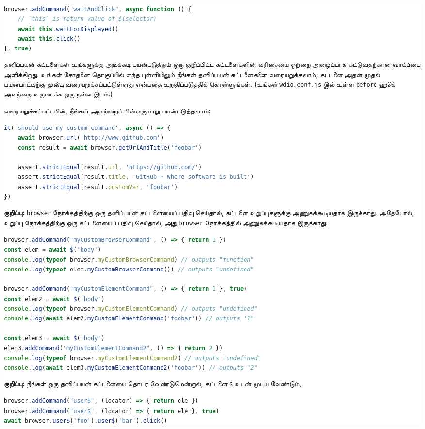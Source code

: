 ```js
browser.addCommand("waitAndClick", async function () {
    // `this` is return value of $(selector)
    await this.waitForDisplayed()
    await this.click()
}, true)
```

தனிப்பயன் கட்டளைகள் உங்களுக்கு அடிக்கடி பயன்படுத்தும் ஒரு குறிப்பிட்ட கட்டளைகளின் வரிசையை ஒற்றை அழைப்பாக கட்டுவதற்கான வாய்ப்பை அளிக்கிறது. உங்கள் சோதனை தொகுப்பில் எந்த புள்ளியிலும் நீங்கள் தனிப்பயன் கட்டளைகளை வரையறுக்கலாம்; கட்டளை அதன் முதல் பயன்பாட்டிற்கு *முன்பு* வரையறுக்கப்பட்டுள்ளது என்பதை உறுதிப்படுத்திக் கொள்ளுங்கள். (உங்கள் `wdio.conf.js` இல் உள்ள `before` ஹூக் அவற்றை உருவாக்க ஒரு நல்ல இடம்.)

வரையறுக்கப்பட்டபின், நீங்கள் அவற்றைப் பின்வருமாறு பயன்படுத்தலாம்:

```js
it('should use my custom command', async () => {
    await browser.url('http://www.github.com')
    const result = await browser.getUrlAndTitle('foobar')

    assert.strictEqual(result.url, 'https://github.com/')
    assert.strictEqual(result.title, 'GitHub · Where software is built')
    assert.strictEqual(result.customVar, 'foobar')
})
```

__குறிப்பு:__ `browser` நோக்கத்திற்கு ஒரு தனிப்பயன் கட்டளையைப் பதிவு செய்தால், கட்டளை உறுப்புகளுக்கு அணுகக்கூடியதாக இருக்காது. அதேபோல், உறுப்பு நோக்கத்திற்கு ஒரு கட்டளையைப் பதிவு செய்தால், அது `browser` நோக்கத்தில் அணுகக்கூடியதாக இருக்காது:

```js
browser.addCommand("myCustomBrowserCommand", () => { return 1 })
const elem = await $('body')
console.log(typeof browser.myCustomBrowserCommand) // outputs "function"
console.log(typeof elem.myCustomBrowserCommand()) // outputs "undefined"

browser.addCommand("myCustomElementCommand", () => { return 1 }, true)
const elem2 = await $('body')
console.log(typeof browser.myCustomElementCommand) // outputs "undefined"
console.log(await elem2.myCustomElementCommand('foobar')) // outputs "1"

const elem3 = await $('body')
elem3.addCommand("myCustomElementCommand2", () => { return 2 })
console.log(typeof browser.myCustomElementCommand2) // outputs "undefined"
console.log(await elem3.myCustomElementCommand2('foobar')) // outputs "2"
```

__குறிப்பு:__ நீங்கள் ஒரு தனிப்பயன் கட்டளையை தொடர வேண்டுமென்றால், கட்டளை `$` உடன் முடிய வேண்டும்,

```js
browser.addCommand("user$", (locator) => { return ele })
browser.addCommand("user$", (locator) => { return ele }, true)
await browser.user$('foo').user$('bar').click()
```
